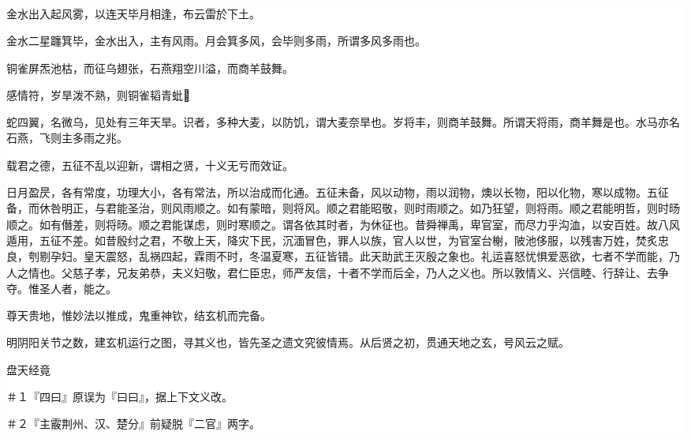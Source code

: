 金水出入起风雾，以连天毕月相逢，布云雷於下土。  

金水二星躔箕毕，金水出入，主有风雨。月会箕多风，会毕则多雨，所谓多风多雨也。  

铜雀屏炁池枯，而征乌翅张，石燕翔空川溢，而商羊鼓舞。  

感情符，岁旱泼不熟，则铜雀韬青蚍  

蛇四翼，名微乌，见处有三年天旱。识者，多种大麦，以防饥，谓大麦奈旱也。岁将丰，则商羊鼓舞。所谓天将雨，商羊舞是也。水马亦名石燕，飞则主多雨之兆。  

载君之德，五征不乱以迎新，谓相之贤，十义无亏而效证。  

日月盈昃，各有常度，功理大小，各有常法，所以治成而化通。五征未备，风以动物，雨以润物，燠以长物，阳以化物，寒以成物。五征备，而休咎明正，与君能圣治，则风雨顺之。如有蒙暗，则将风。顺之君能昭敬，则时雨顺之。如乃狂望，则将雨。顺之君能明哲，则时旸顺之。如有僭差，则将旸。顺之君能谋虑，则时寒顺之。谓各依其时者，为休征也。昔舜禅禹，卑官室，而尽力乎沟洫，以安百姓。故八风遁用，五征不差。如昔殷纣之君，不敬上天，降灾下民，沉湎冒色，罪人以族，官人以世，为官室台榭，陂池侈服，以残害万姓，焚炙忠良，刳剔孕妇。皇天震怒，乱祸四起，霖雨不时，冬温夏寒，五征皆错。此天助武王灭殷之象也。礼运喜怒忧惧爱恶欲，七者不学而能，乃人之情也。父慈子孝，兄友弟恭，夫义妇敬，君仁臣忠，师严友信，十者不学而后全，乃人之义也。所以敦情义、兴信睦、行辞让、去争夺。惟圣人者，能之。  

尊天贵地，惟妙法以推成，鬼重神钦，结玄机而完备。  

明阴阳关节之数，建玄机运行之图，寻其义也，皆先圣之遗文究彼情焉。从后贤之初，贯通天地之玄，号风云之赋。  

盘天经竟  

＃１『四曰』原误为『曰曰』，据上下文义改。  

＃２『主霰荆州、汉、楚分』前疑脱『二官』两字。  
